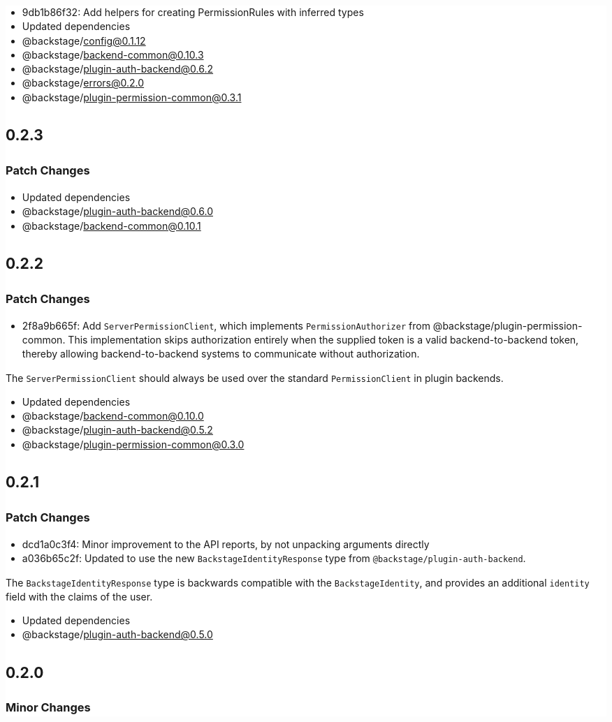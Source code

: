- 9db1b86f32: Add helpers for creating PermissionRules with inferred types
- Updated dependencies
 - @backstage/config@0.1.12
 - @backstage/backend-common@0.10.3
 - @backstage/plugin-auth-backend@0.6.2
 - @backstage/errors@0.2.0
 - @backstage/plugin-permission-common@0.3.1

## 0.2.3

### Patch Changes

- Updated dependencies
 - @backstage/plugin-auth-backend@0.6.0
 - @backstage/backend-common@0.10.1

## 0.2.2

### Patch Changes

- 2f8a9b665f: Add `ServerPermissionClient`, which implements `PermissionAuthorizer` from @backstage/plugin-permission-common. This implementation skips authorization entirely when the supplied token is a valid backend-to-backend token, thereby allowing backend-to-backend systems to communicate without authorization.

 The `ServerPermissionClient` should always be used over the standard `PermissionClient` in plugin backends.

- Updated dependencies
 - @backstage/backend-common@0.10.0
 - @backstage/plugin-auth-backend@0.5.2
 - @backstage/plugin-permission-common@0.3.0

## 0.2.1

### Patch Changes

- dcd1a0c3f4: Minor improvement to the API reports, by not unpacking arguments directly
- a036b65c2f: Updated to use the new `BackstageIdentityResponse` type from `@backstage/plugin-auth-backend`.

 The `BackstageIdentityResponse` type is backwards compatible with the `BackstageIdentity`, and provides an additional `identity` field with the claims of the user.

- Updated dependencies
 - @backstage/plugin-auth-backend@0.5.0

## 0.2.0

### Minor Changes
